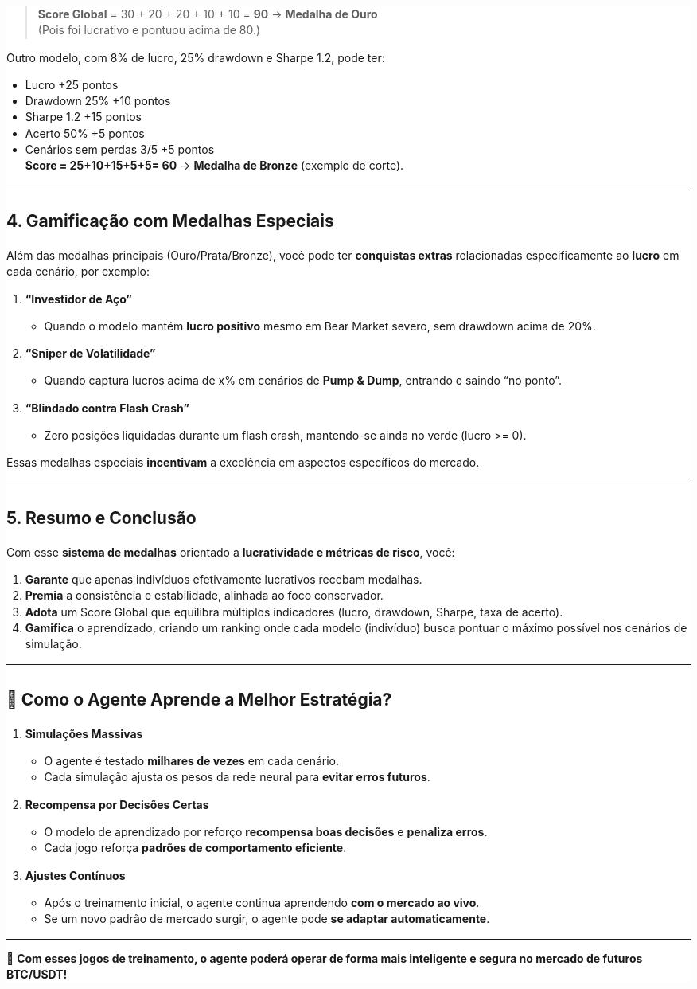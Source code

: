> **Score Global** = 30 + 20 + 20 + 10 + 10 = **90** → **Medalha de Ouro**  
> (Pois foi lucrativo e pontuou acima de 80.)

Outro modelo, com 8% de lucro, 25% drawdown e Sharpe 1.2, pode ter:
- Lucro +25 pontos  
- Drawdown 25% +10 pontos  
- Sharpe 1.2 +15 pontos  
- Acerto 50% +5 pontos  
- Cenários sem perdas 3/5 +5 pontos  
**Score = 25+10+15+5+5= 60** → **Medalha de Bronze** (exemplo de corte).

---

## 4. Gamificação com Medalhas Especiais

Além das medalhas principais (Ouro/Prata/Bronze), você pode ter **conquistas extras** relacionadas especificamente ao **lucro** em cada cenário, por exemplo:

1. **“Investidor de Aço”**  
   - Quando o modelo mantém **lucro positivo** mesmo em Bear Market severo, sem drawdown acima de 20%.

2. **“Sniper de Volatilidade”**  
   - Quando captura lucros acima de x% em cenários de **Pump & Dump**, entrando e saindo “no ponto”.

3. **“Blindado contra Flash Crash”**  
   - Zero posições liquidadas durante um flash crash, mantendo-se ainda no verde (lucro >= 0).

Essas medalhas especiais **incentivam** a excelência em aspectos específicos do mercado.

---

## 5. Resumo e Conclusão

Com esse **sistema de medalhas** orientado a **lucratividade e métricas de risco**, você:

1. **Garante** que apenas indivíduos efetivamente lucrativos recebam medalhas.  
2. **Premia** a consistência e estabilidade, alinhada ao foco conservador.  
3. **Adota** um Score Global que equilibra múltiplos indicadores (lucro, drawdown, Sharpe, taxa de acerto).  
4. **Gamifica** o aprendizado, criando um ranking onde cada modelo (indivíduo) busca pontuar o máximo possível nos cenários de simulação.

---

## 🧠 Como o Agente Aprende a Melhor Estratégia?

1. **Simulações Massivas**
   - O agente é testado **milhares de vezes** em cada cenário.
   - Cada simulação ajusta os pesos da rede neural para **evitar erros futuros**.

2. **Recompensa por Decisões Certas**
   - O modelo de aprendizado por reforço **recompensa boas decisões** e **penaliza erros**.
   - Cada jogo reforça **padrões de comportamento eficiente**.

3. **Ajustes Contínuos**
   - Após o treinamento inicial, o agente continua aprendendo **com o mercado ao vivo**.
   - Se um novo padrão de mercado surgir, o agente pode **se adaptar automaticamente**.

---

🚀 **Com esses jogos de treinamento, o agente poderá operar de forma mais inteligente e segura no mercado de futuros BTC/USDT!**

